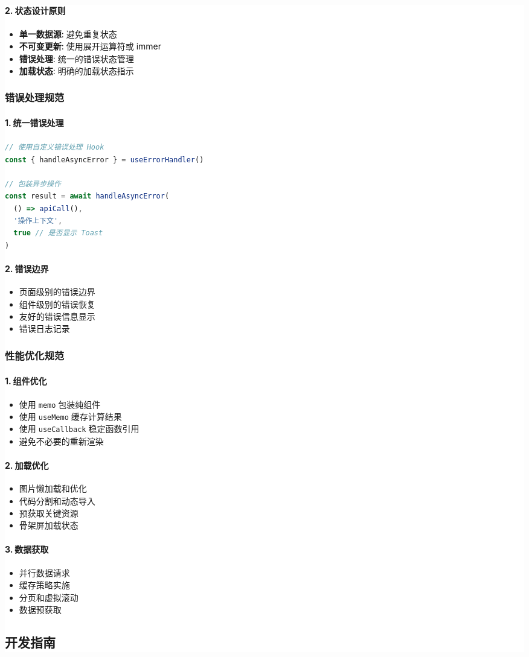 #### 2. 状态设计原则

- **单一数据源**: 避免重复状态
- **不可变更新**: 使用展开运算符或 immer
- **错误处理**: 统一的错误状态管理
- **加载状态**: 明确的加载状态指示

### 错误处理规范

#### 1. 统一错误处理

```typescript
// 使用自定义错误处理 Hook
const { handleAsyncError } = useErrorHandler()

// 包装异步操作
const result = await handleAsyncError(
  () => apiCall(),
  '操作上下文',
  true // 是否显示 Toast
)
```

#### 2. 错误边界

- 页面级别的错误边界
- 组件级别的错误恢复
- 友好的错误信息显示
- 错误日志记录

### 性能优化规范

#### 1. 组件优化

- 使用 `memo` 包装纯组件
- 使用 `useMemo` 缓存计算结果
- 使用 `useCallback` 稳定函数引用
- 避免不必要的重新渲染

#### 2. 加载优化

- 图片懒加载和优化
- 代码分割和动态导入
- 预获取关键资源
- 骨架屏加载状态

#### 3. 数据获取

- 并行数据请求
- 缓存策略实施
- 分页和虚拟滚动
- 数据预获取

## 开发指南
